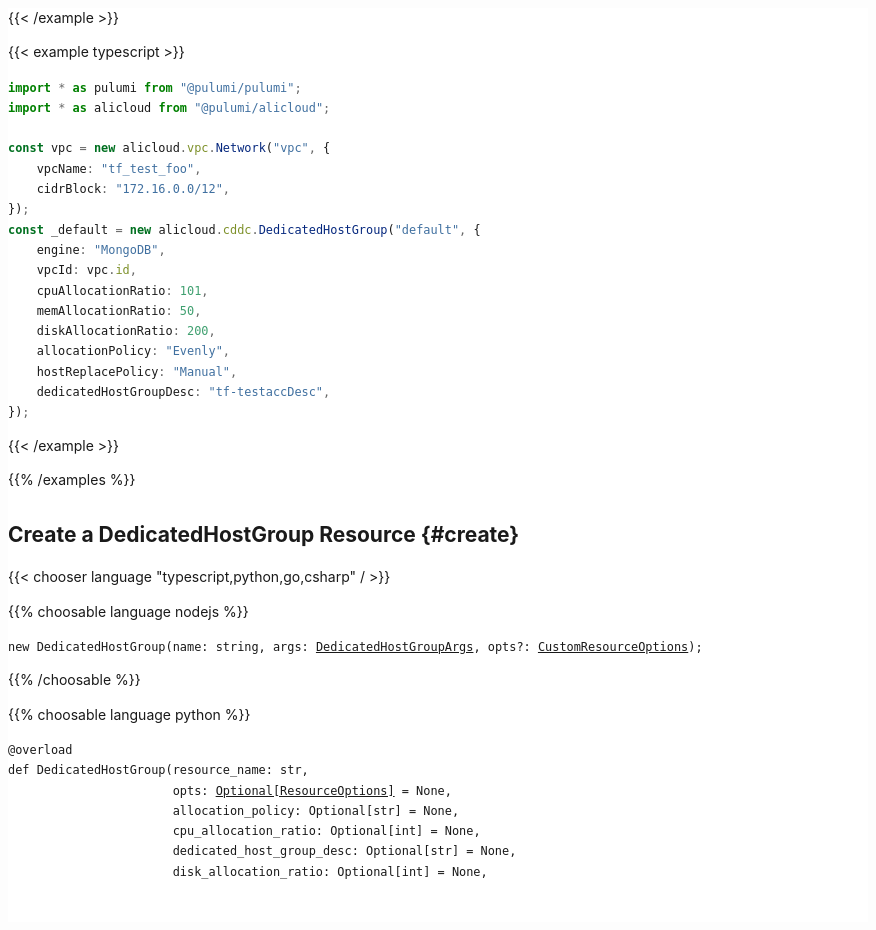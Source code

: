 
{{< /example >}}


{{< example typescript >}}


```typescript
import * as pulumi from "@pulumi/pulumi";
import * as alicloud from "@pulumi/alicloud";

const vpc = new alicloud.vpc.Network("vpc", {
    vpcName: "tf_test_foo",
    cidrBlock: "172.16.0.0/12",
});
const _default = new alicloud.cddc.DedicatedHostGroup("default", {
    engine: "MongoDB",
    vpcId: vpc.id,
    cpuAllocationRatio: 101,
    memAllocationRatio: 50,
    diskAllocationRatio: 200,
    allocationPolicy: "Evenly",
    hostReplacePolicy: "Manual",
    dedicatedHostGroupDesc: "tf-testaccDesc",
});
```


{{< /example >}}





{{% /examples %}}




## Create a DedicatedHostGroup Resource {#create}
{{< chooser language "typescript,python,go,csharp" / >}}


{{% choosable language nodejs %}}
<div class="highlight"><pre class="chroma"><code class="language-typescript" data-lang="typescript"><span class="k">new </span><span class="nx">DedicatedHostGroup</span><span class="p">(</span><span class="nx">name</span><span class="p">:</span> <span class="nx">string</span><span class="p">,</span> <span class="nx">args</span><span class="p">:</span> <span class="nx"><a href="#inputs">DedicatedHostGroupArgs</a></span><span class="p">,</span> <span class="nx">opts</span><span class="p">?:</span> <span class="nx"><a href="/docs/reference/pkg/nodejs/pulumi/pulumi/#CustomResourceOptions">CustomResourceOptions</a></span><span class="p">);</span></code></pre></div>
{{% /choosable %}}

{{% choosable language python %}}
<div class="highlight"><pre class="chroma"><code class="language-python" data-lang="python"><span class=nd>@overload</span>
<span class="k">def </span><span class="nx">DedicatedHostGroup</span><span class="p">(</span><span class="nx">resource_name</span><span class="p">:</span> <span class="nx">str</span><span class="p">,</span>
                       <span class="nx">opts</span><span class="p">:</span> <span class="nx"><a href="/docs/reference/pkg/python/pulumi/#pulumi.ResourceOptions">Optional[ResourceOptions]</a></span> = None<span class="p">,</span>
                       <span class="nx">allocation_policy</span><span class="p">:</span> <span class="nx">Optional[str]</span> = None<span class="p">,</span>
                       <span class="nx">cpu_allocation_ratio</span><span class="p">:</span> <span class="nx">Optional[int]</span> = None<span class="p">,</span>
                       <span class="nx">dedicated_host_group_desc</span><span class="p">:</span> <span class="nx">Optional[str]</span> = None<span class="p">,</span>
                       <span class="nx">disk_allocation_ratio</span><span class="p">:</span> <span class="nx">Optional[int]</span> = None<span class="p">,</span>